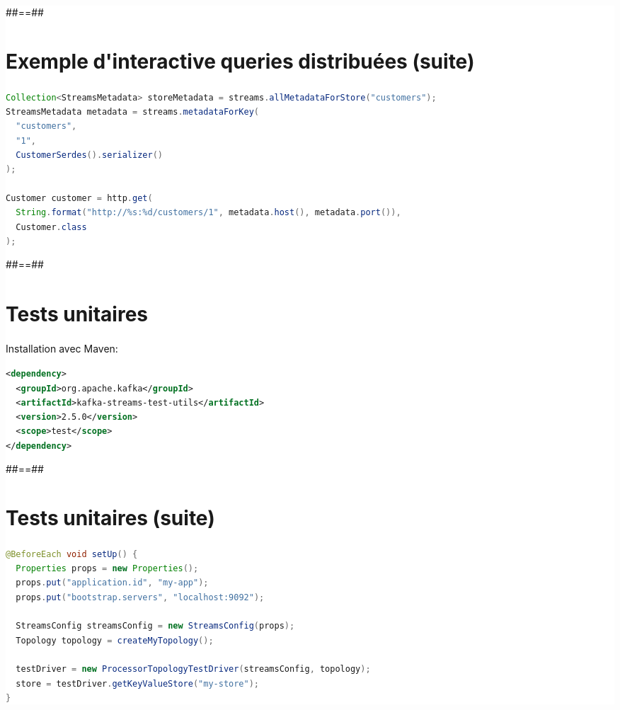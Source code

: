 

##==##


# Exemple d'interactive queries distribuées (suite)

```java
Collection<StreamsMetadata> storeMetadata = streams.allMetadataForStore("customers");
StreamsMetadata metadata = streams.metadataForKey(
  "customers",
  "1",
  CustomerSerdes().serializer()
);

Customer customer = http.get(
  String.format("http://%s:%d/customers/1", metadata.host(), metadata.port()),
  Customer.class
);
```



##==##


# Tests unitaires

Installation avec Maven:

```xml
<dependency>
  <groupId>org.apache.kafka</groupId>
  <artifactId>kafka-streams-test-utils</artifactId>
  <version>2.5.0</version>
  <scope>test</scope>
</dependency>
```



##==##


# Tests unitaires (suite)

```java
@BeforeEach void setUp() {
  Properties props = new Properties();
  props.put("application.id", "my-app");
  props.put("bootstrap.servers", "localhost:9092");

  StreamsConfig streamsConfig = new StreamsConfig(props);
  Topology topology = createMyTopology();

  testDriver = new ProcessorTopologyTestDriver(streamsConfig, topology);
  store = testDriver.getKeyValueStore("my-store");
}
```
